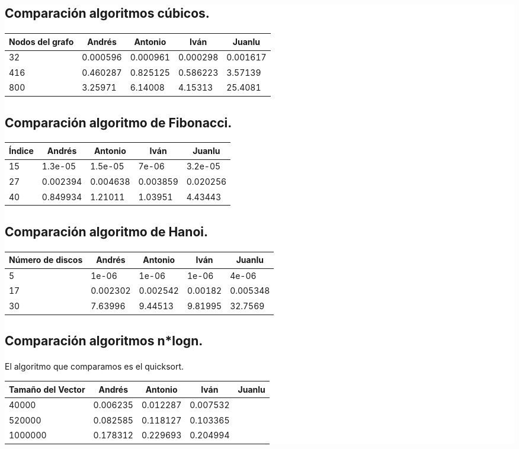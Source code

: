 ## Comparación algoritmos cúbicos. ##

| Nodos del grafo | Andrés | Antonio | Iván | Juanlu |
|-----------------|--------|---------|------|--------|
|32|0.000596|0.000961|0.000298|0.001617|
|416|0.460287|0.825125|0.586223|3.57139|
|800|3.25971|6.14008|4.15313|25.4081|

## Comparación algoritmo de Fibonacci. ##

| Índice | Andrés | Antonio | Iván | Juanlu |
|--------|--------|---------|------|--------|
|15|1.3e-05|1.5e-05|7e-06|3.2e-05|
|27|0.002394|0.004638|0.003859|0.020256|
|40|0.849934|1.21011|1.03951|4.43443|

## Comparación algoritmo de Hanoi. ##

| Número de discos | Andrés | Antonio | Iván | Juanlu |
|------------------|--------|---------|------|--------|
|5|1e-06|1e-06|1e-06|4e-06|
|17|0.002302|0.002542|0.00182|0.005348|
|30|7.63996|9.44513|9.81995|32.7569|

## Comparación algoritmos n*logn. ##

El algoritmo que comparamos es el quicksort.

| Tamaño del Vector | Andrés | Antonio | Iván | Juanlu |
|-------------------|--------|---------|------|--------|
|40000|0.006235|0.012287|0.007532||
|520000|0.082585|0.118127|0.103365||
|1000000|0.178312|0.229693|0.204994||


